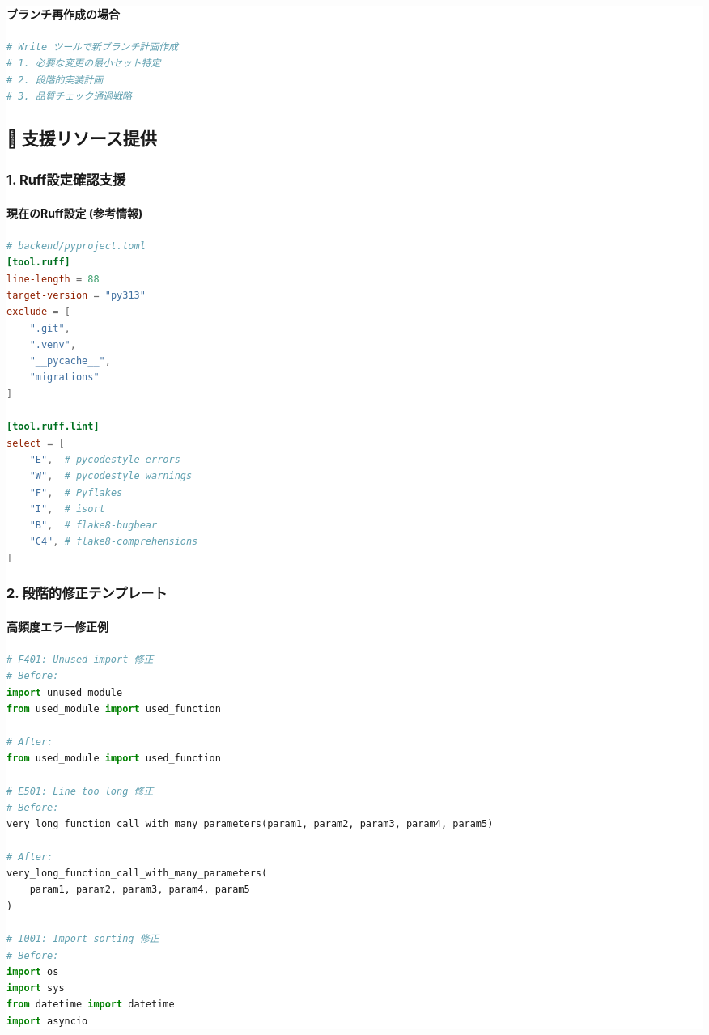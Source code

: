 #### ブランチ再作成の場合
```bash
# Write ツールで新ブランチ計画作成
# 1. 必要な変更の最小セット特定
# 2. 段階的実装計画
# 3. 品質チェック通過戦略
```

## 🚀 支援リソース提供

### 1. Ruff設定確認支援

#### 現在のRuff設定 (参考情報)
```toml
# backend/pyproject.toml
[tool.ruff]
line-length = 88
target-version = "py313"
exclude = [
    ".git",
    ".venv",
    "__pycache__",
    "migrations"
]

[tool.ruff.lint]
select = [
    "E",  # pycodestyle errors
    "W",  # pycodestyle warnings  
    "F",  # Pyflakes
    "I",  # isort
    "B",  # flake8-bugbear
    "C4", # flake8-comprehensions
]
```

### 2. 段階的修正テンプレート

#### 高頻度エラー修正例
```python
# F401: Unused import 修正
# Before:
import unused_module
from used_module import used_function

# After:
from used_module import used_function

# E501: Line too long 修正
# Before:
very_long_function_call_with_many_parameters(param1, param2, param3, param4, param5)

# After:
very_long_function_call_with_many_parameters(
    param1, param2, param3, param4, param5
)

# I001: Import sorting 修正
# Before:
import os
import sys
from datetime import datetime
import asyncio
```